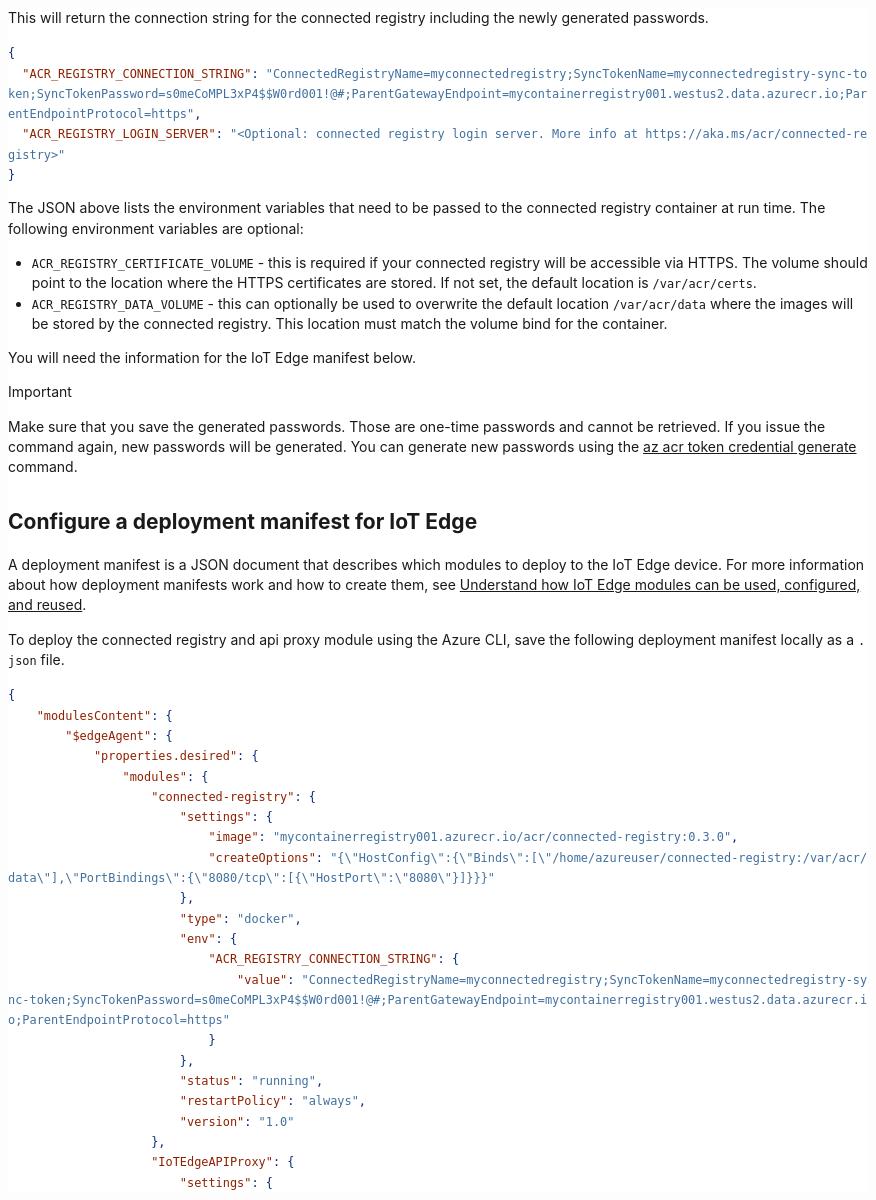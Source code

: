 This will return the connection string for the connected registry including the newly generated passwords.

```json
{
  "ACR_REGISTRY_CONNECTION_STRING": "ConnectedRegistryName=myconnectedregistry;SyncTokenName=myconnectedregistry-sync-token;SyncTokenPassword=s0meCoMPL3xP4$$W0rd001!@#;ParentGatewayEndpoint=mycontainerregistry001.westus2.data.azurecr.io;ParentEndpointProtocol=https",
  "ACR_REGISTRY_LOGIN_SERVER": "<Optional: connected registry login server. More info at https://aka.ms/acr/connected-registry>"
}
```

The JSON above lists the environment variables that need to be passed to the connected registry container at run time. The following environment variables are optional:

- `ACR_REGISTRY_CERTIFICATE_VOLUME` - this is required if your connected registry will be accessible via HTTPS. The volume should point to the location where the HTTPS certificates are stored. If not set, the default location is `/var/acr/certs`.
- `ACR_REGISTRY_DATA_VOLUME` - this can optionally be used to overwrite the default location `/var/acr/data` where the images will be stored by the connected registry. This location must match the volume bind for the container.

You will need the information for the IoT Edge manifest below.

  > [!IMPORTANT]
  > Make sure that you save the generated passwords. Those are one-time passwords and cannot be retrieved. If you issue the command again, new passwords will be generated. You can generate new passwords using the [az acr token credential generate][az-acr-token-credential-generate] command.

## Configure a deployment manifest for IoT Edge

A deployment manifest is a JSON document that describes which modules to deploy to the IoT Edge device. For more information about how deployment manifests work and how to create them, see [Understand how IoT Edge modules can be used, configured, and reused](https://github.com/MicrosoftDocs/azure-docs/blob/master/articles/iot-edge/module-composition.md).

To deploy the connected registry and api proxy module using the Azure CLI, save the following deployment manifest locally as a `.json` file. 

```json
{
    "modulesContent": {
        "$edgeAgent": {
            "properties.desired": {
                "modules": {
                    "connected-registry": {
                        "settings": {
                            "image": "mycontainerregistry001.azurecr.io/acr/connected-registry:0.3.0",
                            "createOptions": "{\"HostConfig\":{\"Binds\":[\"/home/azureuser/connected-registry:/var/acr/data\"],\"PortBindings\":{\"8080/tcp\":[{\"HostPort\":\"8080\"}]}}}"
                        },
                        "type": "docker",
                        "env": {
                            "ACR_REGISTRY_CONNECTION_STRING": {
                                "value": "ConnectedRegistryName=myconnectedregistry;SyncTokenName=myconnectedregistry-sync-token;SyncTokenPassword=s0meCoMPL3xP4$$W0rd001!@#;ParentGatewayEndpoint=mycontainerregistry001.westus2.data.azurecr.io;ParentEndpointProtocol=https"
                            }
                        },
                        "status": "running",
                        "restartPolicy": "always",
                        "version": "1.0"
                    },
                    "IoTEdgeAPIProxy": {
                        "settings": {
```

[az-acr-connected-registry-install]: https://docs.microsoft.com/cli/azure/acr/connected-registry/install?view=azure-cli-latest
[az-acr-import]: https://docs.microsoft.com/cli/azure/acr?view=azure-cli-latest#az_acr_import
[az-acr-token-credential-generate]: https://docs.microsoft.com/cli/azure/acr/token/credential?view=azure-cli-latest#az_acr_token_credential_generate
[container-registry-intro]: container-registry-intro.md
[quickstart-pull-images-from-connected-registry]: quickstart-pull-images-from-connected-registry.md
[quickstart-connected-registry-cli]: quickstart-connected-registry-cli.md
[quickstart-connected-registry-nested]: quickstart-deploy-connected-registry-nested-iot-edge-cli.md